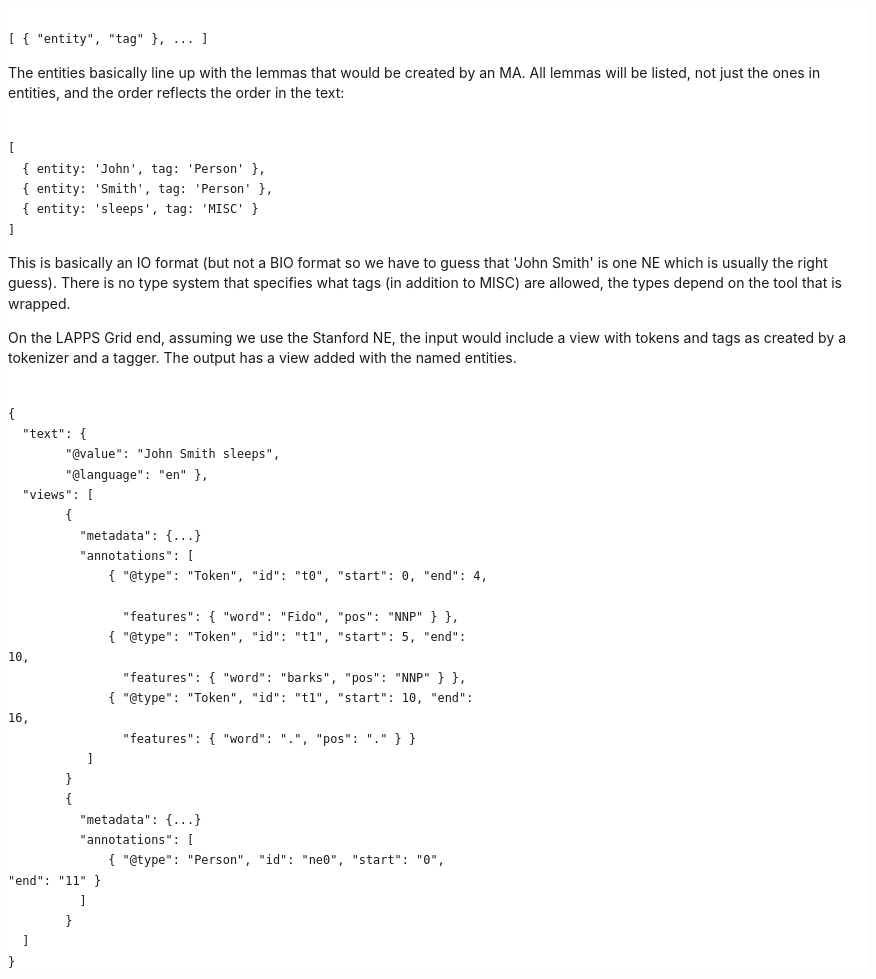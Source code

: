 ```

[ { "entity", "tag" }, ... ]
```

The entities basically line up with the lemmas that would be
    created by an MA. All lemmas will be listed, not just the ones
    in entities, and the order reflects the order in the text:

```

[
  { entity: 'John', tag: 'Person' },
  { entity: 'Smith', tag: 'Person' },
  { entity: 'sleeps', tag: 'MISC' }
]
```

This is basically an IO format (but not a BIO format so we
    have to guess that 'John Smith' is one NE which is usually the
    right guess). There is no type system that specifies what tags
    (in addition to MISC) are allowed, the types depend on the tool
    that is wrapped.

On the LAPPS Grid end, assuming we use the Stanford NE, the
    input would include a view with tokens and tags as created by a
    tokenizer and a tagger. The output has a view added with the
    named entities.

```

{
  "text": { 
        "@value": "John Smith sleeps",
        "@language": "en" },
  "views": [
        {
          "metadata": {...}
          "annotations": [ 
              { "@type": "Token", "id": "t0", "start": 0, "end": 4,

                "features": { "word": "Fido", "pos": "NNP" } },
              { "@type": "Token", "id": "t1", "start": 5, "end":
10, 
                "features": { "word": "barks", "pos": "NNP" } },
              { "@type": "Token", "id": "t1", "start": 10, "end":
16, 
                "features": { "word": ".", "pos": "." } } 
           ]
        }
        {
          "metadata": {...}
          "annotations": [ 
              { "@type": "Person", "id": "ne0", "start": "0",
"end": "11" } 
          ]
        }
  ]
}
```
